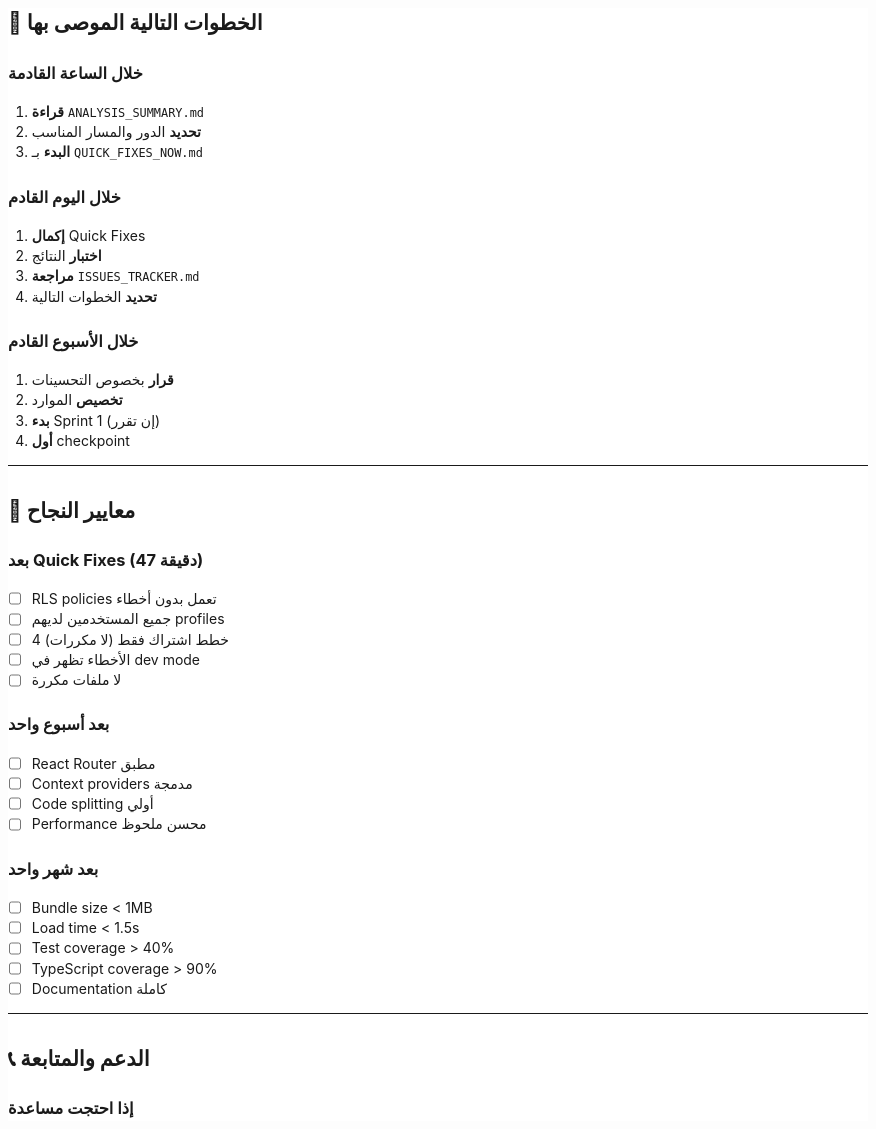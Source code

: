 
## 🚀 الخطوات التالية الموصى بها

### خلال الساعة القادمة
1. **قراءة** `ANALYSIS_SUMMARY.md`
2. **تحديد** الدور والمسار المناسب
3. **البدء** بـ `QUICK_FIXES_NOW.md`

### خلال اليوم القادم
1. **إكمال** Quick Fixes
2. **اختبار** النتائج
3. **مراجعة** `ISSUES_TRACKER.md`
4. **تحديد** الخطوات التالية

### خلال الأسبوع القادم
1. **قرار** بخصوص التحسينات
2. **تخصيص** الموارد
3. **بدء** Sprint 1 (إن تقرر)
4. **أول** checkpoint

---

## 🎯 معايير النجاح

### بعد Quick Fixes (47 دقيقة)
- [ ] RLS policies تعمل بدون أخطاء
- [ ] جميع المستخدمين لديهم profiles
- [ ] 4 خطط اشتراك فقط (لا مكررات)
- [ ] الأخطاء تظهر في dev mode
- [ ] لا ملفات مكررة

### بعد أسبوع واحد
- [ ] React Router مطبق
- [ ] Context providers مدمجة
- [ ] Code splitting أولي
- [ ] Performance محسن ملحوظ

### بعد شهر واحد
- [ ] Bundle size < 1MB
- [ ] Load time < 1.5s
- [ ] Test coverage > 40%
- [ ] TypeScript coverage > 90%
- [ ] Documentation كاملة

---

## 📞 الدعم والمتابعة

### إذا احتجت مساعدة
